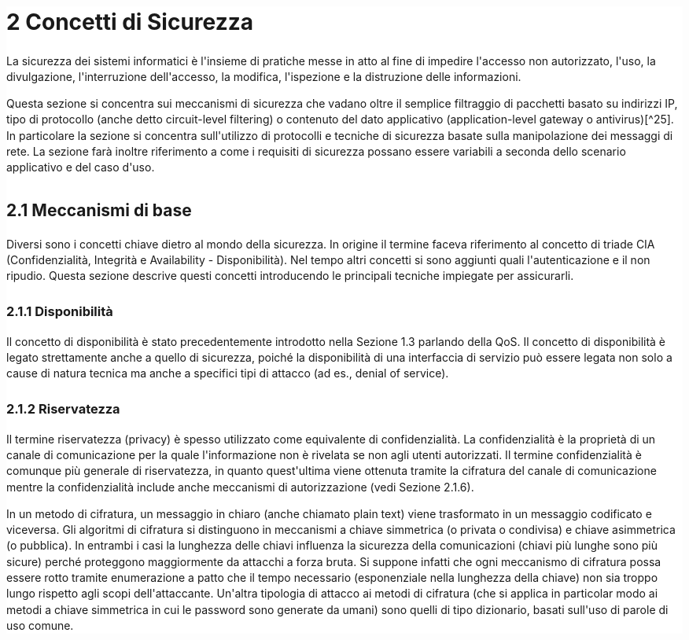 2 Concetti di Sicurezza
=======================

La sicurezza dei sistemi informatici è l'insieme di pratiche messe in
atto al fine di impedire l'accesso non autorizzato, l'uso, la
divulgazione, l'interruzione dell'accesso, la modifica, l'ispezione e la
distruzione delle informazioni.

Questa sezione si concentra sui meccanismi di sicurezza che vadano oltre
il semplice filtraggio di pacchetti basato su indirizzi IP, tipo di
protocollo (anche detto circuit-level filtering) o contenuto del dato
applicativo (application-level gateway o antivirus)[^25]. In particolare
la sezione si concentra sull'utilizzo di protocolli e tecniche di
sicurezza basate sulla manipolazione dei messaggi di rete. La sezione
farà inoltre riferimento a come i requisiti di sicurezza possano essere
variabili a seconda dello scenario applicativo e del caso d'uso.

2.1 Meccanismi di base
----------------------

Diversi sono i concetti chiave dietro al mondo della sicurezza. In
origine il termine faceva riferimento al concetto di triade CIA
(Confidenzialità, Integrità e Availability - Disponibilità). Nel tempo
altri concetti si sono aggiunti quali l'autenticazione e il non ripudio.
Questa sezione descrive questi concetti introducendo le principali
tecniche impiegate per assicurarli.

### 2.1.1 Disponibilità

Il concetto di disponibilità è stato precedentemente introdotto nella
Sezione 1.3 parlando della QoS. Il concetto di disponibilità è legato
strettamente anche a quello di sicurezza, poiché la disponibilità di una
interfaccia di servizio può essere legata non solo a cause di natura
tecnica ma anche a specifici tipi di attacco (ad es., denial of
service).

### 2.1.2 Riservatezza

Il termine riservatezza (privacy) è spesso utilizzato come equivalente
di confidenzialità. La confidenzialità è la proprietà di un canale di
comunicazione per la quale l'informazione non è rivelata se non agli
utenti autorizzati. Il termine confidenzialità è comunque più generale
di riservatezza, in quanto quest'ultima viene ottenuta tramite la
cifratura del canale di comunicazione mentre la confidenzialità include
anche meccanismi di autorizzazione (vedi Sezione 2.1.6).

In un metodo di cifratura, un messaggio in chiaro (anche chiamato plain
text) viene trasformato in un messaggio codificato e viceversa. Gli
algoritmi di cifratura si distinguono in meccanismi a chiave simmetrica
(o privata o condivisa) e chiave asimmetrica (o pubblica). In entrambi i
casi la lunghezza delle chiavi influenza la sicurezza della
comunicazioni (chiavi più lunghe sono più sicure) perché proteggono
maggiormente da attacchi a forza bruta. Si suppone infatti che ogni
meccanismo di cifratura possa essere rotto tramite enumerazione a patto
che il tempo necessario (esponenziale nella lunghezza della chiave) non
sia troppo lungo rispetto agli scopi dell'attaccante. Un'altra tipologia
di attacco ai metodi di cifratura (che si applica in particolar modo ai
metodi a chiave simmetrica in cui le password sono generate da umani)
sono quelli di tipo dizionario, basati sull'uso di parole di uso comune.
